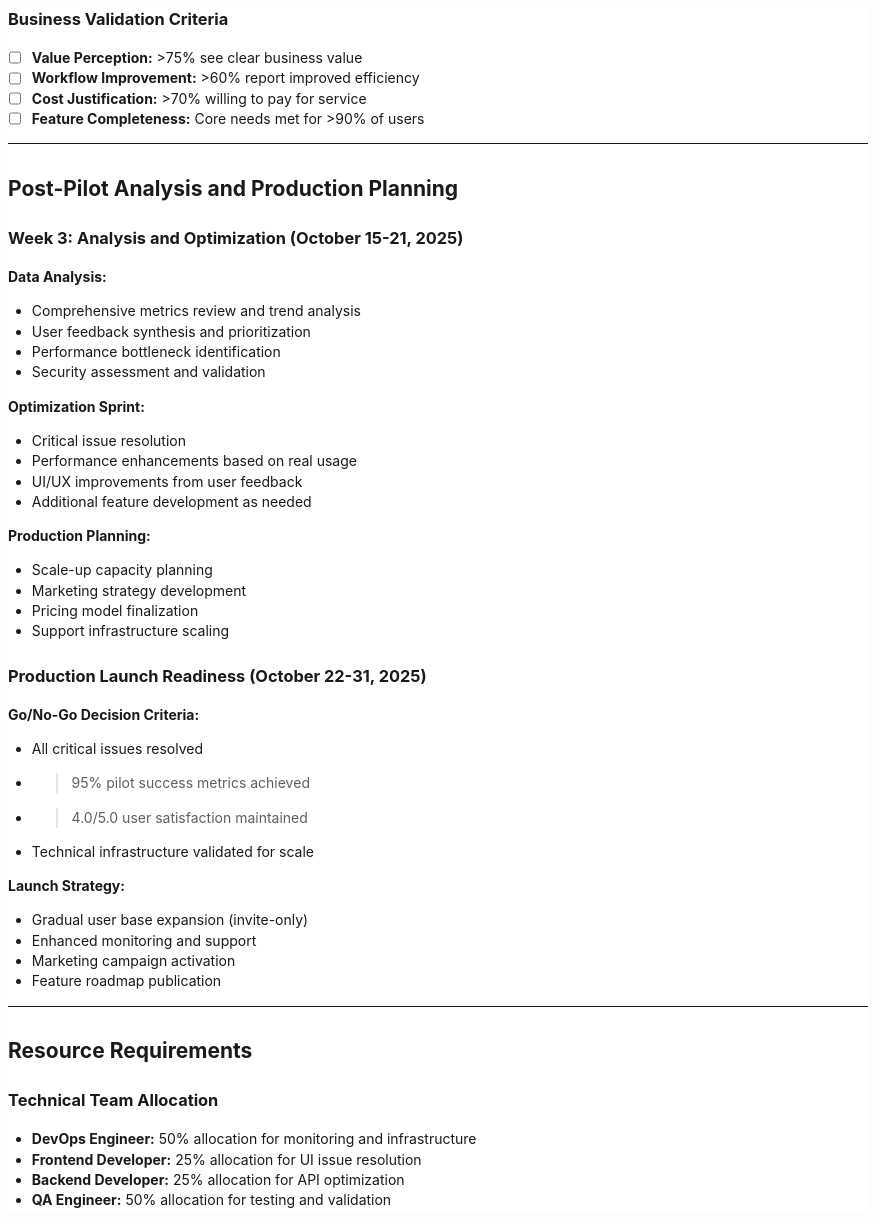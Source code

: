 ### Business Validation Criteria
- [ ] **Value Perception:** >75% see clear business value
- [ ] **Workflow Improvement:** >60% report improved efficiency
- [ ] **Cost Justification:** >70% willing to pay for service
- [ ] **Feature Completeness:** Core needs met for >90% of users

---

## Post-Pilot Analysis and Production Planning

### Week 3: Analysis and Optimization (October 15-21, 2025)

**Data Analysis:**
- Comprehensive metrics review and trend analysis
- User feedback synthesis and prioritization
- Performance bottleneck identification
- Security assessment and validation

**Optimization Sprint:**
- Critical issue resolution
- Performance enhancements based on real usage
- UI/UX improvements from user feedback
- Additional feature development as needed

**Production Planning:**
- Scale-up capacity planning
- Marketing strategy development
- Pricing model finalization
- Support infrastructure scaling

### Production Launch Readiness (October 22-31, 2025)

**Go/No-Go Decision Criteria:**
- All critical issues resolved
- >95% pilot success metrics achieved
- >4.0/5.0 user satisfaction maintained
- Technical infrastructure validated for scale

**Launch Strategy:**
- Gradual user base expansion (invite-only)
- Enhanced monitoring and support
- Marketing campaign activation
- Feature roadmap publication

---

## Resource Requirements

### Technical Team Allocation
- **DevOps Engineer:** 50% allocation for monitoring and infrastructure
- **Frontend Developer:** 25% allocation for UI issue resolution
- **Backend Developer:** 25% allocation for API optimization
- **QA Engineer:** 50% allocation for testing and validation
